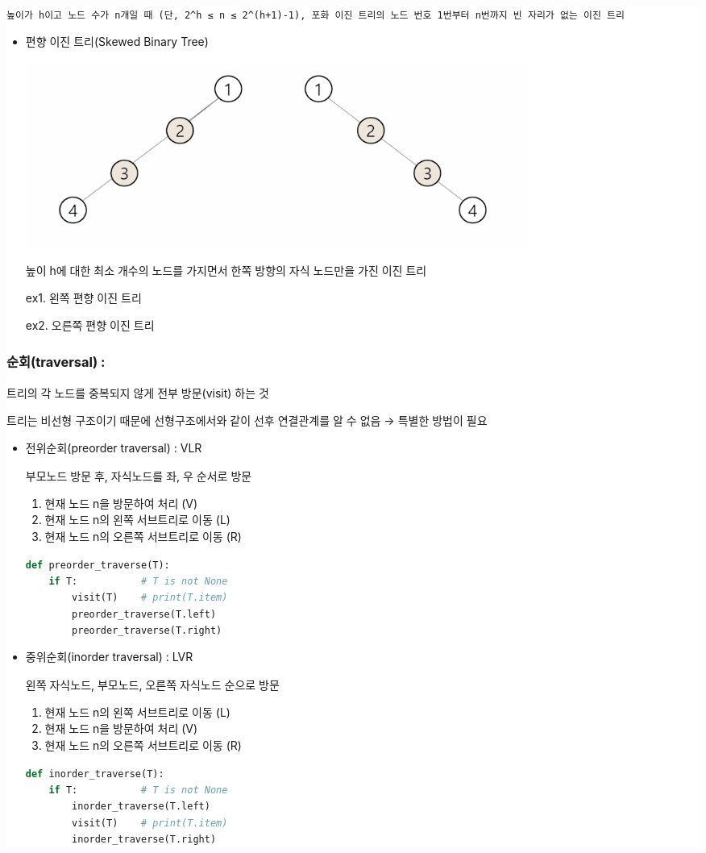     높이가 h이고 노드 수가 n개일 때 (단, 2^h ≤ n ≤ 2^(h+1)-1), 포화 이진 트리의 노드 번호 1번부터 n번까지 빈 자리가 없는 이진 트리
    
- 편향 이진 트리(Skewed Binary Tree)
    
    ![image.png](./Pictures/image%20(3).png)
    
    높이 h에 대한 최소 개수의 노드를 가지면서 한쪽 방향의 자식 노드만을 가진 이진 트리
    
    ex1. 왼쪽 편향 이진 트리
    
    ex2. 오른쪽 편향 이진 트리
    

### 순회(traversal) :

트리의 각 노드를 중복되지 않게 전부 방문(visit) 하는 것

트리는 비선형 구조이기 때문에 선형구조에서와 같이 선후 연결관계를 알 수 없음 → 특별한 방법이 필요

- 전위순회(preorder traversal) : VLR
    
    부모노드 방문 후, 자식노드를 좌, 우 순서로 방문
    
    1. 현재 노드 n을 방문하여 처리 (V)
    2. 현재 노드 n의 왼쪽 서브트리로 이동 (L)
    3. 현재 노드 n의 오른쪽 서브트리로 이동 (R)
    
    ```python
    def preorder_traverse(T):
        if T:           # T is not None
            visit(T)    # print(T.item)
            preorder_traverse(T.left)
            preorder_traverse(T.right)
    ```
    
- 중위순회(inorder traversal) : LVR
    
    왼쪽 자식노드, 부모노드, 오른쪽 자식노드 순으로 방문
    
    1. 현재 노드 n의 왼쪽 서브트리로 이동 (L)
    2. 현재 노드 n을 방문하여 처리 (V)
    3. 현재 노드 n의 오른쪽 서브트리로 이동 (R)
    
    ```python
    def inorder_traverse(T):
        if T:           # T is not None
            inorder_traverse(T.left)
            visit(T)    # print(T.item)
            inorder_traverse(T.right)
    ```
    